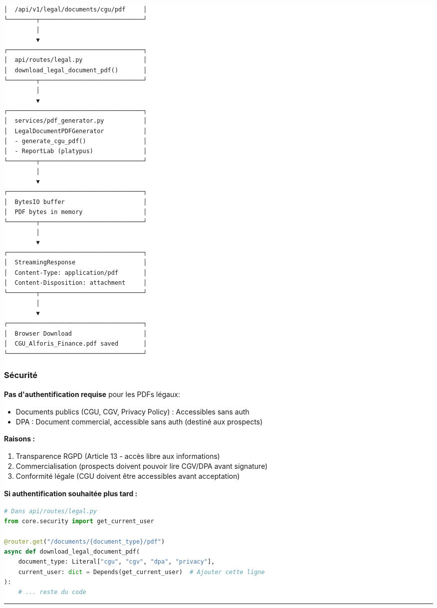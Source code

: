 ```
│  /api/v1/legal/documents/cgu/pdf     │
└────────┬─────────────────────────────┘
         │
         ▼
┌──────────────────────────────────────┐
│  api/routes/legal.py                 │
│  download_legal_document_pdf()       │
└────────┬─────────────────────────────┘
         │
         ▼
┌──────────────────────────────────────┐
│  services/pdf_generator.py           │
│  LegalDocumentPDFGenerator           │
│  - generate_cgu_pdf()                │
│  - ReportLab (platypus)              │
└────────┬─────────────────────────────┘
         │
         ▼
┌──────────────────────────────────────┐
│  BytesIO buffer                      │
│  PDF bytes in memory                 │
└────────┬─────────────────────────────┘
         │
         ▼
┌──────────────────────────────────────┐
│  StreamingResponse                   │
│  Content-Type: application/pdf       │
│  Content-Disposition: attachment     │
└────────┬─────────────────────────────┘
         │
         ▼
┌──────────────────────────────────────┐
│  Browser Download                    │
│  CGU_Alforis_Finance.pdf saved       │
└──────────────────────────────────────┘
```

### Sécurité

**Pas d'authentification requise** pour les PDFs légaux:
- Documents publics (CGU, CGV, Privacy Policy) : Accessibles sans auth
- DPA : Document commercial, accessible sans auth (destiné aux prospects)

**Raisons :**
1. Transparence RGPD (Article 13 - accès libre aux informations)
2. Commercialisation (prospects doivent pouvoir lire CGV/DPA avant signature)
3. Conformité légale (CGU doivent être accessibles avant acceptation)

**Si authentification souhaitée plus tard :**
```python
# Dans api/routes/legal.py
from core.security import get_current_user

@router.get("/documents/{document_type}/pdf")
async def download_legal_document_pdf(
    document_type: Literal["cgu", "cgv", "dpa", "privacy"],
    current_user: dict = Depends(get_current_user)  # Ajouter cette ligne
):
    # ... reste du code
```

---